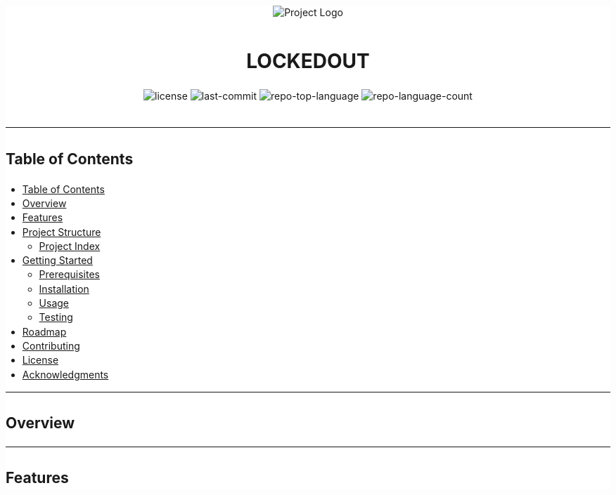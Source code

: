 <div id="top">


<div align="center">

<img src="readmeai/assets/logos/purple.svg" width="30%" style="position: relative; top: 0; right: 0;" alt="Project Logo"/>

# LOCKEDOUT

<em></em>


<img src="https://img.shields.io/github/license/davidshukhin/lockedout?style=default&logo=opensourceinitiative&logoColor=white&color=0080ff" alt="license">
<img src="https://img.shields.io/github/last-commit/davidshukhin/lockedout?style=default&logo=git&logoColor=white&color=0080ff" alt="last-commit">
<img src="https://img.shields.io/github/languages/top/davidshukhin/lockedout?style=default&color=0080ff" alt="repo-top-language">
<img src="https://img.shields.io/github/languages/count/davidshukhin/lockedout?style=default&color=0080ff" alt="repo-language-count">






</div>
<br>

---

## Table of Contents

- [Table of Contents](#table-of-contents)
- [Overview](#overview)
- [Features](#features)
- [Project Structure](#project-structure)
    - [Project Index](#project-index)
- [Getting Started](#getting-started)
    - [Prerequisites](#prerequisites)
    - [Installation](#installation)
    - [Usage](#usage)
    - [Testing](#testing)
- [Roadmap](#roadmap)
- [Contributing](#contributing)
- [License](#license)
- [Acknowledgments](#acknowledgments)

---

## Overview



---

## Features
